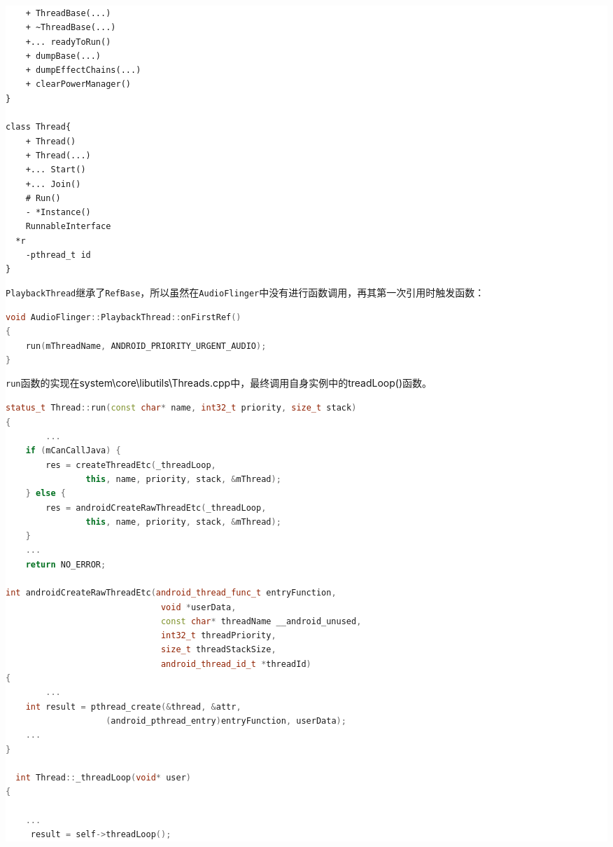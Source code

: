 ```mermaid
	+ ThreadBase(...)
	+ ~ThreadBase(...)
	+... readyToRun()
	+ dumpBase(...)
	+ dumpEffectChains(...)
	+ clearPowerManager()
}

class Thread{
	+ Thread()
	+ Thread(...)
	+... Start()
	+... Join()
	# Run()
	- *Instance()
	RunnableInterface
  *r
	-pthread_t id
}

```

​	`PlaybackThread`继承了`RefBase`，所以虽然在`AudioFlinger`中没有进行函数调用，再其第一次引用时触发函数：

```c++
void AudioFlinger::PlaybackThread::onFirstRef()
{
    run(mThreadName, ANDROID_PRIORITY_URGENT_AUDIO);
}
```

`run`函数的实现在system\core\libutils\Threads.cpp中，最终调用自身实例中的treadLoop()函数。

```c++
status_t Thread::run(const char* name, int32_t priority, size_t stack)
{
		...
    if (mCanCallJava) {
        res = createThreadEtc(_threadLoop,
                this, name, priority, stack, &mThread);
    } else {
        res = androidCreateRawThreadEtc(_threadLoop,
                this, name, priority, stack, &mThread);
    }
    ...
    return NO_ERROR;
 
int androidCreateRawThreadEtc(android_thread_func_t entryFunction,
                               void *userData,
                               const char* threadName __android_unused,
                               int32_t threadPriority,
                               size_t threadStackSize,
                               android_thread_id_t *threadId)
{
		...
    int result = pthread_create(&thread, &attr,
                    (android_pthread_entry)entryFunction, userData);
    ...
}
  
  int Thread::_threadLoop(void* user)
{

    ...
     result = self->threadLoop();
```